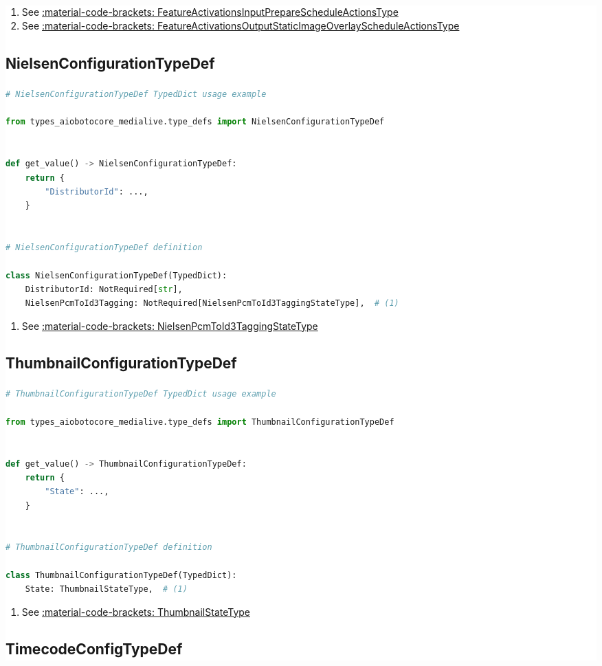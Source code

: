 1. See [:material-code-brackets: FeatureActivationsInputPrepareScheduleActionsType](./literals.md#featureactivationsinputpreparescheduleactionstype)
2. See [:material-code-brackets: FeatureActivationsOutputStaticImageOverlayScheduleActionsType](./literals.md#featureactivationsoutputstaticimageoverlayscheduleactionstype)

## NielsenConfigurationTypeDef

```python
# NielsenConfigurationTypeDef TypedDict usage example

from types_aiobotocore_medialive.type_defs import NielsenConfigurationTypeDef


def get_value() -> NielsenConfigurationTypeDef:
    return {
        "DistributorId": ...,
    }


# NielsenConfigurationTypeDef definition

class NielsenConfigurationTypeDef(TypedDict):
    DistributorId: NotRequired[str],
    NielsenPcmToId3Tagging: NotRequired[NielsenPcmToId3TaggingStateType],  # (1)
```

1. See [:material-code-brackets: NielsenPcmToId3TaggingStateType](./literals.md#nielsenpcmtoid3taggingstatetype)

## ThumbnailConfigurationTypeDef

```python
# ThumbnailConfigurationTypeDef TypedDict usage example

from types_aiobotocore_medialive.type_defs import ThumbnailConfigurationTypeDef


def get_value() -> ThumbnailConfigurationTypeDef:
    return {
        "State": ...,
    }


# ThumbnailConfigurationTypeDef definition

class ThumbnailConfigurationTypeDef(TypedDict):
    State: ThumbnailStateType,  # (1)
```

1. See [:material-code-brackets: ThumbnailStateType](./literals.md#thumbnailstatetype)

## TimecodeConfigTypeDef
